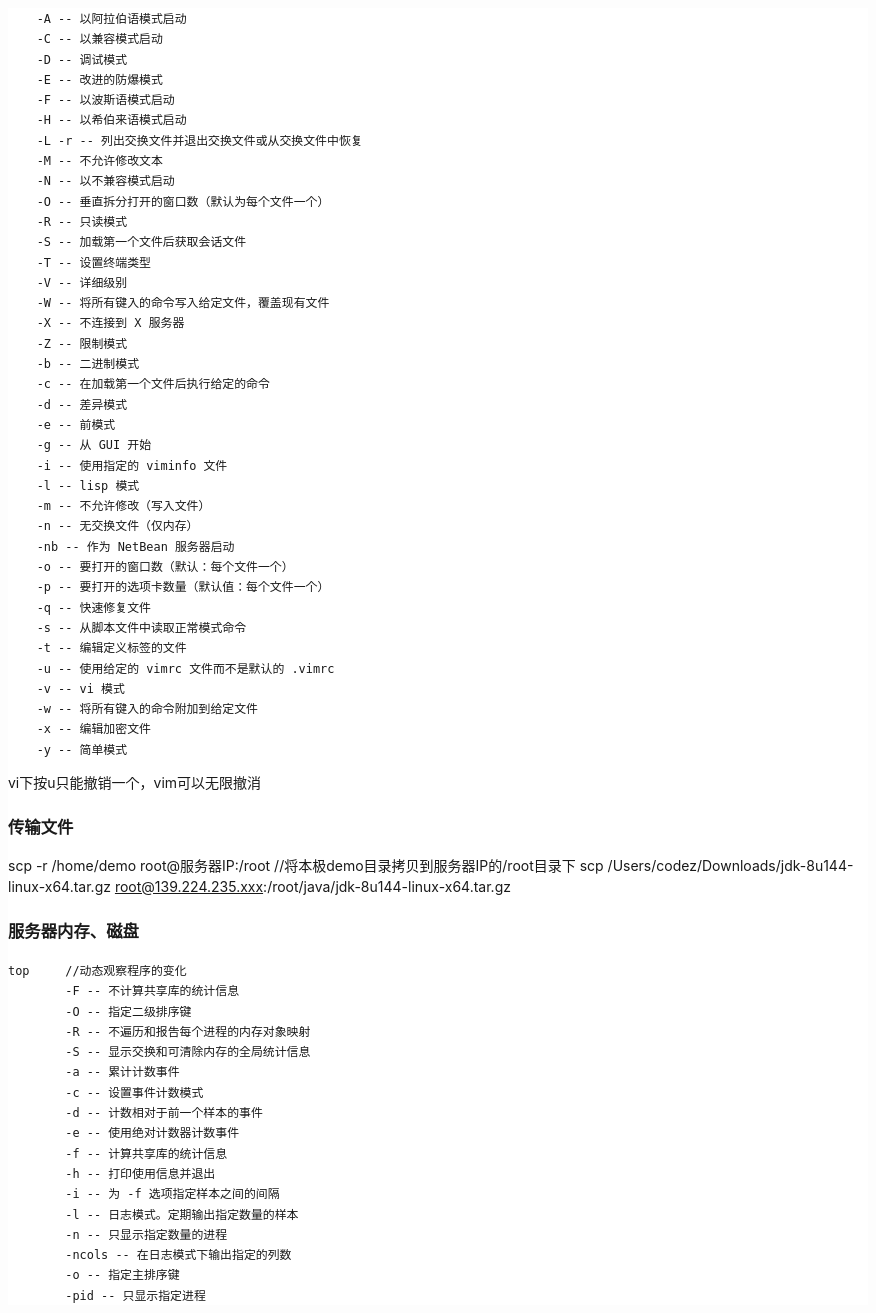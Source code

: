		-A -- 以阿拉伯语模式启动
	    -C -- 以兼容模式启动
	    -D -- 调试模式
	    -E -- 改进的防爆模式
	    -F -- 以波斯语模式启动
	    -H -- 以希伯来语模式启动
	    -L -r -- 列出交换文件并退出交换文件或从交换文件中恢复
	    -M -- 不允许修改文本
	    -N -- 以不兼容模式启动
	    -O -​​- 垂直拆分打开的窗口数（默认为每个文件一个）
	    -R -- 只读模式
	    -S -- 加载第一个文件后获取会话文件
	    -T -- 设置终端类型
	    -V -- 详细级别
	    -W -- 将所有键入的命令写入给定文件，覆盖现有文件
	    -X -- 不连接到 X 服务器
	    -Z -- 限制模式
	    -b -- 二进制模式
	    -c -- 在加载第一个文件后执行给定的命令
	    -d -- 差异模式
	    -e -- 前模式
	    -g -- 从 GUI 开始
	    -i -- 使用指定的 viminfo 文件
	    -l -- lisp 模式
	    -m -- 不允许修改（写入文件）
	    -n -- 无交换文件（仅内存）
	    -nb -- 作为 NetBean 服务器启动
	    -o -- 要打开的窗口数（默认：每个文件一个）
	    -p -- 要打开的选项卡数量（默认值：每个文件一个）
	    -q -- 快速修复文件
	    -s -- 从脚本文件中读取正常模式命令
	    -t -- 编辑定义标签的文件
	    -u -- 使用给定的 vimrc 文件而不是默认的 .vimrc
	    -v -- vi 模式
	    -w -- 将所有键入的命令附加到给定文件
	    -x -- 编辑加密文件
	    -y -- 简单模式
vi下按u只能撤销一个，vim可以无限撤消

### 传输文件
scp -r /home/demo root@服务器IP:/root	//将本极demo目录拷贝到服务器IP的/root目录下
scp /Users/codez/Downloads/jdk-8u144-linux-x64.tar.gz root@139.224.235.xxx:/root/java/jdk-8u144-linux-x64.tar.gz

### 服务器内存、磁盘
```
top		//动态观察程序的变化
        -F -- 不计算共享库的统计信息
        -O -​​- 指定二级排序键
        -R -- 不遍历和报告每个进程的内存对象映射
        -S -- 显示交换和可清除内存的全局统计信息
        -a -- 累计计数事件
        -c -- 设置事件计数模式
        -d -- 计数相对于前一个样本的事件
        -e -- 使用绝对计数器计数事件
        -f -- 计算共享库的统计信息
        -h -- 打印使用信息并退出
        -i -- 为 -f 选项指定样本之间的间隔
        -l -- 日志模式。定期输出指定数量的样本
        -n -- 只显示指定数量的进程
        -ncols -- 在日志模式下输出指定的列数
        -o -- 指定主排序键
        -pid -- 只显示指定进程
```